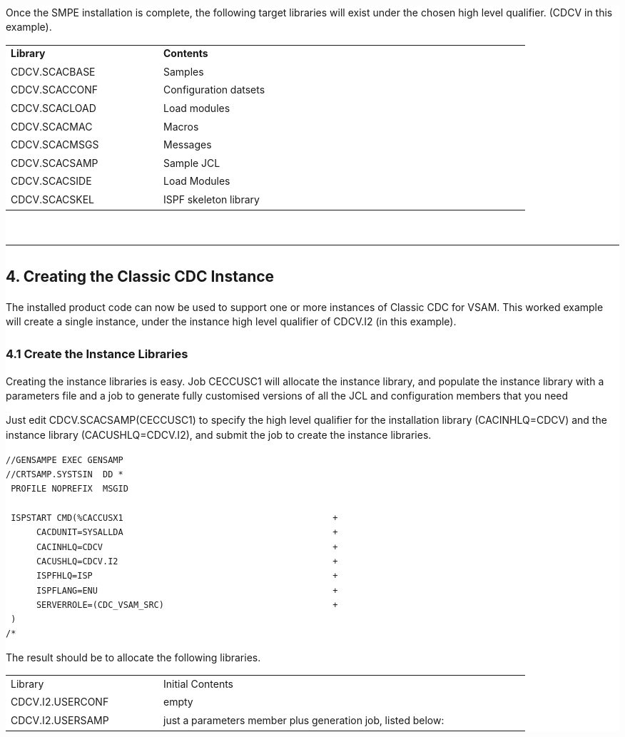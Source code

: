 Once the SMPE installation is complete, the following target libraries will exist under the chosen high level qualifier. (CDCV in this example). 

 <table>
  <tr><td width=200><b>Library</b></td><td width=500><b>Contents</b></td></tr> 
  <tr><td>CDCV.SCACBASE</td><td>Samples</td></tr> 
  <tr><td>CDCV.SCACCONF</td><td>Configuration datsets</td></tr>  
  <tr><td>CDCV.SCACLOAD</td><td>Load modules</td></tr>  
  <tr><td>CDCV.SCACMAC</td><td>Macros</td></tr>  
  <tr><td>CDCV.SCACMSGS</td><td>Messages</td></tr> 
  <tr><td>CDCV.SCACSAMP</td><td>Sample JCL</td></tr>  
  <tr><td>CDCV.SCACSIDE</td><td>Load Modules</td></tr>  
  <tr><td>CDCV.SCACSKEL</td><td>ISPF skeleton library</td></tr>  
</table> 

<br><hr>
	
<h2 id="4.0">4. Creating the Classic CDC Instance</h2>

The installed product code can now be used to support one or more instances of Classic CDC for VSAM. 
This worked example will create a single instance, under the instance high level qualifier of CDCV.I2 (in this example). 

<h3 id="4.1">4.1 Create the Instance Libraries</h3> 

Creating the instance libraries is easy. Job CECCUSC1 will allocate the instance library, 
and populate the instance library with a parameters file and a job to generate fully customised versions of all the JCL and configuration members that you need 

Just edit CDCV.SCACSAMP(CECCUSC1) to specify the high level qualifier for 
the installation library (CACINHLQ=CDCV) and the instance library (CACUSHLQ=CDCV.I2), and submit the job to create the instance libraries. 

``` 
//GENSAMPE EXEC GENSAMP                                          
//CRTSAMP.SYSTSIN  DD *                                          
 PROFILE NOPREFIX  MSGID                                         
                                                                 
 ISPSTART CMD(%CACCUSX1                                         +
      CACDUNIT=SYSALLDA                                         +
      CACINHLQ=CDCV                                             +
      CACUSHLQ=CDCV.I2                                          +
      ISPFHLQ=ISP                                               +
      ISPFLANG=ENU                                              +
      SERVERROLE=(CDC_VSAM_SRC)                                 +
 )                                                               
/*                                                                                                                             
```


<p>The result should be to allocate the following libraries.</p>
 <table>
  <tr><td width=200>Library</td><td width=500>Initial Contents</td></tr> 
  <tr><td>CDCV.I2.USERCONF</td><td>empty</td></tr> 
  <tr><td>CDCV.I2.USERSAMP</td><td>just a parameters member plus generation job, listed below:</td></tr>  
</table> 
